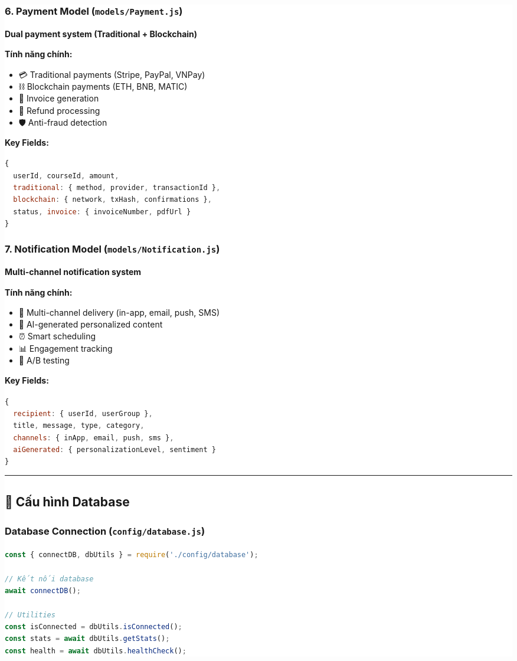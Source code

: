 ### 6. **Payment Model** (`models/Payment.js`)
**Dual payment system (Traditional + Blockchain)**

**Tính năng chính:**
- 💳 Traditional payments (Stripe, PayPal, VNPay)
- ⛓️ Blockchain payments (ETH, BNB, MATIC)
- 🧾 Invoice generation
- 🔄 Refund processing
- 🛡️ Anti-fraud detection

**Key Fields:**
```javascript
{
  userId, courseId, amount,
  traditional: { method, provider, transactionId },
  blockchain: { network, txHash, confirmations },
  status, invoice: { invoiceNumber, pdfUrl }
}
```

### 7. **Notification Model** (`models/Notification.js`)
**Multi-channel notification system**

**Tính năng chính:**
- 📱 Multi-channel delivery (in-app, email, push, SMS)
- 🤖 AI-generated personalized content
- ⏰ Smart scheduling
- 📊 Engagement tracking
- 🧪 A/B testing

**Key Fields:**
```javascript
{
  recipient: { userId, userGroup },
  title, message, type, category,
  channels: { inApp, email, push, sms },
  aiGenerated: { personalizationLevel, sentiment }
}
```

---

## 🔧 Cấu hình Database

### Database Connection (`config/database.js`)
```javascript
const { connectDB, dbUtils } = require('./config/database');

// Kết nối database
await connectDB();

// Utilities
const isConnected = dbUtils.isConnected();
const stats = await dbUtils.getStats();
const health = await dbUtils.healthCheck();
```
